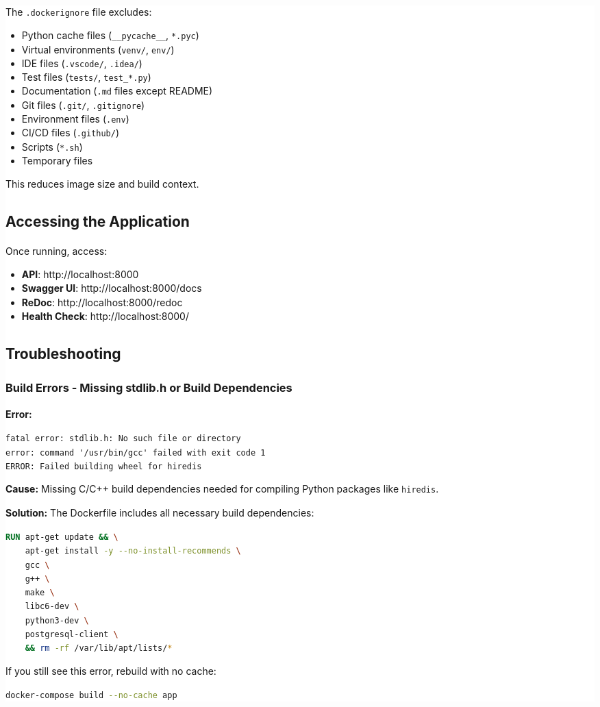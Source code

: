 The `.dockerignore` file excludes:
- Python cache files (`__pycache__`, `*.pyc`)
- Virtual environments (`venv/`, `env/`)
- IDE files (`.vscode/`, `.idea/`)
- Test files (`tests/`, `test_*.py`)
- Documentation (`.md` files except README)
- Git files (`.git/`, `.gitignore`)
- Environment files (`.env`)
- CI/CD files (`.github/`)
- Scripts (`*.sh`)
- Temporary files

This reduces image size and build context.

## Accessing the Application

Once running, access:

- **API**: http://localhost:8000
- **Swagger UI**: http://localhost:8000/docs
- **ReDoc**: http://localhost:8000/redoc
- **Health Check**: http://localhost:8000/

## Troubleshooting

### Build Errors - Missing stdlib.h or Build Dependencies

**Error:**
```
fatal error: stdlib.h: No such file or directory
error: command '/usr/bin/gcc' failed with exit code 1
ERROR: Failed building wheel for hiredis
```

**Cause:** Missing C/C++ build dependencies needed for compiling Python packages like `hiredis`.

**Solution:** The Dockerfile includes all necessary build dependencies:
```dockerfile
RUN apt-get update && \
    apt-get install -y --no-install-recommends \
    gcc \
    g++ \
    make \
    libc6-dev \
    python3-dev \
    postgresql-client \
    && rm -rf /var/lib/apt/lists/*
```

If you still see this error, rebuild with no cache:
```bash
docker-compose build --no-cache app
```
